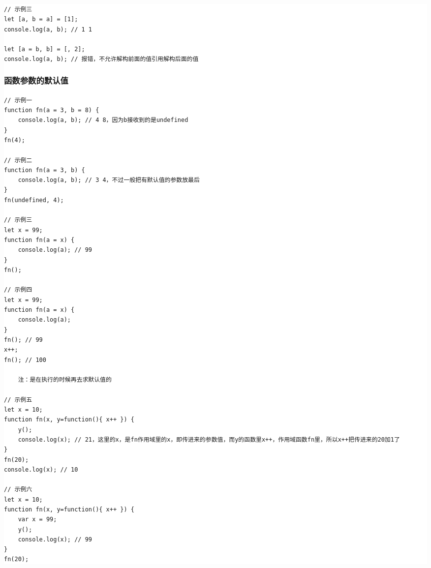     // 示例三
    let [a, b = a] = [1];
    console.log(a, b); // 1 1
    
    let [a = b, b] = [, 2];
    console.log(a, b); // 报错，不允许解构前面的值引用解构后面的值
    
### 函数参数的默认值

    // 示例一
    function fn(a = 3, b = 8) {
        console.log(a, b); // 4 8，因为b接收到的是undefined
    }
    fn(4);
    
    // 示例二
    function fn(a = 3, b) {
        console.log(a, b); // 3 4，不过一般把有默认值的参数放最后
    }
    fn(undefined, 4);
    
    // 示例三
    let x = 99;
    function fn(a = x) {
        console.log(a); // 99
    }
    fn();
    
    // 示例四
    let x = 99;
    function fn(a = x) {
        console.log(a);
    }
    fn(); // 99
    x++; 
    fn(); // 100
    
        注：是在执行的时候再去求默认值的
        
    // 示例五
    let x = 10;
    function fn(x, y=function(){ x++ }) {
        y();
        console.log(x); // 21，这里的x，是fn作用域里的x，即传进来的参数值，而y的函数里x++，作用域函数fn里，所以x++把传进来的20加1了
    }
    fn(20);
    console.log(x); // 10
    
    // 示例六
    let x = 10;
    function fn(x, y=function(){ x++ }) {
        var x = 99;
        y();
        console.log(x); // 99
    }
    fn(20);
    
